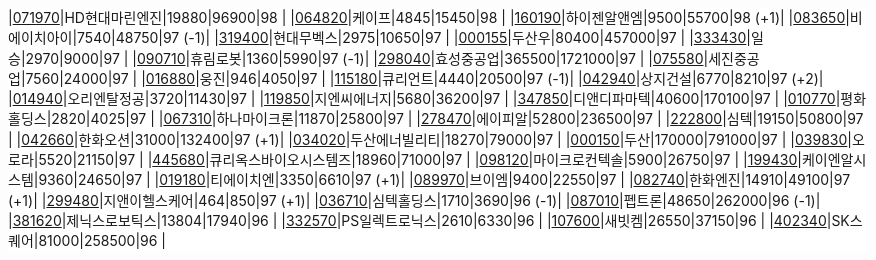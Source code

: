 |[071970](https://finance.daum.net/quotes/A071970)|HD현대마린엔진|19880|96900|98 |
|[064820](https://finance.daum.net/quotes/A064820)|케이프|4845|15450|98 |
|[160190](https://finance.daum.net/quotes/A160190)|하이젠알앤엠|9500|55700|98 (+1)|
|[083650](https://finance.daum.net/quotes/A083650)|비에이치아이|7540|48750|97 (-1)|
|[319400](https://finance.daum.net/quotes/A319400)|현대무벡스|2975|10650|97 |
|[000155](https://finance.daum.net/quotes/A000155)|두산우|80400|457000|97 |
|[333430](https://finance.daum.net/quotes/A333430)|일승|2970|9000|97 |
|[090710](https://finance.daum.net/quotes/A090710)|휴림로봇|1360|5990|97 (-1)|
|[298040](https://finance.daum.net/quotes/A298040)|효성중공업|365500|1721000|97 |
|[075580](https://finance.daum.net/quotes/A075580)|세진중공업|7560|24000|97 |
|[016880](https://finance.daum.net/quotes/A016880)|웅진|946|4050|97 |
|[115180](https://finance.daum.net/quotes/A115180)|큐리언트|4440|20500|97 (-1)|
|[042940](https://finance.daum.net/quotes/A042940)|상지건설|6770|8210|97 (+2)|
|[014940](https://finance.daum.net/quotes/A014940)|오리엔탈정공|3720|11430|97 |
|[119850](https://finance.daum.net/quotes/A119850)|지엔씨에너지|5680|36200|97 |
|[347850](https://finance.daum.net/quotes/A347850)|디앤디파마텍|40600|170100|97 |
|[010770](https://finance.daum.net/quotes/A010770)|평화홀딩스|2820|4025|97 |
|[067310](https://finance.daum.net/quotes/A067310)|하나마이크론|11870|25800|97 |
|[278470](https://finance.daum.net/quotes/A278470)|에이피알|52800|236500|97 |
|[222800](https://finance.daum.net/quotes/A222800)|심텍|19150|50800|97 |
|[042660](https://finance.daum.net/quotes/A042660)|한화오션|31000|132400|97 (+1)|
|[034020](https://finance.daum.net/quotes/A034020)|두산에너빌리티|18270|79000|97 |
|[000150](https://finance.daum.net/quotes/A000150)|두산|170000|791000|97 |
|[039830](https://finance.daum.net/quotes/A039830)|오로라|5520|21150|97 |
|[445680](https://finance.daum.net/quotes/A445680)|큐리옥스바이오시스템즈|18960|71000|97 |
|[098120](https://finance.daum.net/quotes/A098120)|마이크로컨텍솔|5900|26750|97 |
|[199430](https://finance.daum.net/quotes/A199430)|케이엔알시스템|9360|24650|97 |
|[019180](https://finance.daum.net/quotes/A019180)|티에이치엔|3350|6610|97 (+1)|
|[089970](https://finance.daum.net/quotes/A089970)|브이엠|9400|22550|97 |
|[082740](https://finance.daum.net/quotes/A082740)|한화엔진|14910|49100|97 (+1)|
|[299480](https://finance.daum.net/quotes/A299480)|지앤이헬스케어|464|850|97 (+1)|
|[036710](https://finance.daum.net/quotes/A036710)|심텍홀딩스|1710|3690|96 (-1)|
|[087010](https://finance.daum.net/quotes/A087010)|펩트론|48650|262000|96 (-1)|
|[381620](https://finance.daum.net/quotes/A381620)|제닉스로보틱스|13804|17940|96 |
|[332570](https://finance.daum.net/quotes/A332570)|PS일렉트로닉스|2610|6330|96 |
|[107600](https://finance.daum.net/quotes/A107600)|새빗켐|26550|37150|96 |
|[402340](https://finance.daum.net/quotes/A402340)|SK스퀘어|81000|258500|96 |